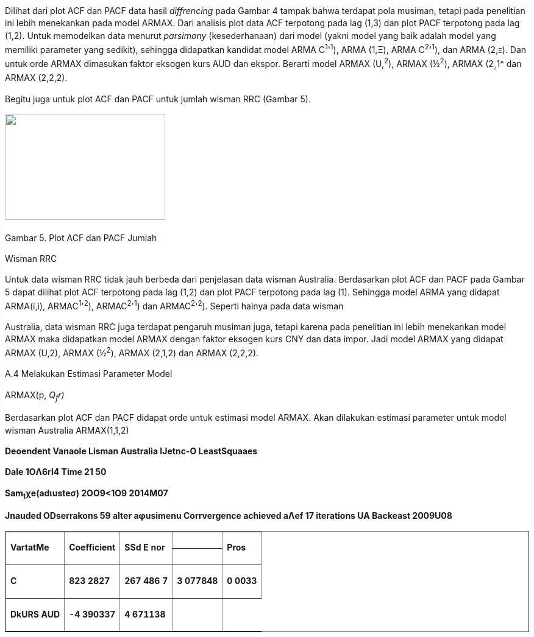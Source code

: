 <p><span class="font17">Dilihat dari plot ACF dan PACF data hasil </span><span class="font17" style="font-style:italic;">diffrencing</span><span class="font17"> pada Gambar 4 tampak bahwa terdapat pola musiman, tetapi pada penelitian ini lebih menekankan pada model ARMAX. Dari analisis plot data ACF terpotong pada lag (1,3) dan plot PACF terpotong pada lag (1,2). Untuk memodelkan data menurut </span><span class="font17" style="font-style:italic;">parsimony </span><span class="font17">(kesederhanaan) dari model (yakni model yang baik adalah model yang memiliki parameter yang sedikit), sehingga didapatkan kandidat model ARMA C<sup>1</sup>'<sup>1</sup>), ARMA (1,Ξ), ARMA C<sup>2</sup>'<sup>1</sup>), dan ARMA </span><span class="font6" style="font-variant:small-caps;">(2,ξ)</span><span class="font17">. Dan untuk orde ARMAX dimasukan faktor eksogen kurs AUD dan ekspor. Berarti model ARMAX (U,<sup>2</sup>), ARMAX (½<sup>2</sup>), ARMAX </span><span class="font6" style="font-variant:small-caps;">(2<sub>j</sub>1^</span><span class="font17"> dan ARMAX (2,2,2).</span></p>
<p><span class="font17">Begitu juga untuk plot ACF dan PACF untuk jumlah wisman RRC (Gambar 5).</span></p><img src="https://jurnal.harianregional.com/media/11995-6.jpg" alt="" style="width:197pt;height:131pt;">
<p><span class="font17">Gambar 5. Plot ACF dan PACF Jumlah</span></p>
<p><span class="font17">Wisman RRC</span></p>
<p><span class="font17">Untuk data wisman RRC tidak jauh berbeda dari penjelasan data wisman Australia. Berdasarkan plot ACF dan PACF pada Gambar 5 dapat dilihat plot ACF terpotong pada lag (1,2) dan plot PACF terpotong pada lag (1). Sehingga model ARMA yang didapat ARMA(i,i), ARMAC<sup>1</sup>'<sup>2</sup>), ARMAC<sup>2</sup>'<sup>1</sup>) dan ARMAC<sup>2</sup>'<sup>2</sup>). Seperti halnya pada data wisman</span></p>
<p><span class="font17">Australia, data wisman RRC juga terdapat pengaruh musiman juga, tetapi karena pada penelitian ini lebih menekankan model ARMAX maka didapatkan model ARMAX dengan faktor eksogen kurs CNY dan data impor. Jadi model ARMAX yang didapat ARMAX (U,2), ARMAX (½<sup>2</sup>), ARMAX (2,1,2) dan ARMAX (2,2,2).</span></p>
<p><span class="font17">A.4 Melakukan Estimasi Parameter Model</span></p>
<p><span class="font17">ARMAX(p, </span><span class="font17" style="font-style:italic;">Q<sub>f</sub>r)</span></p>
<p><span class="font17">Berdasarkan plot ACF dan PACF didapat orde untuk estimasi model ARMAX. Akan dilakukan estimasi parameter untuk model wisman Australia ARMAX(1,1,2)</span></p>
<p><span class="font0" style="font-weight:bold;">Deoendent Vanaole Lisman Australia IJetnc-O LeastSquaaes</span></p>
<p><span class="font0" style="font-weight:bold;">Dale 1OΛ6rl4 Time 21 50</span></p>
<p><span class="font0" style="font-weight:bold;">Sam<sub>t</sub>χe(adιusteσ) 2OO9&lt;1O9 2014M07</span></p>
<p><span class="font0" style="font-weight:bold;">Jnauded ODserrakons 59 alter aφusimenu Corrvergence achieved aΛef 17 iterations UA Backeast 2009U08</span></p>
<table border="1">
<tr><td rowspan="2" style="vertical-align:middle;">
<p><span class="font0" style="font-weight:bold;">VartatMe</span></p></td><td rowspan="2" style="vertical-align:middle;">
<p><span class="font0" style="font-weight:bold;">Coefficient</span></p></td><td rowspan="2" style="vertical-align:middle;">
<p><span class="font0" style="font-weight:bold;">SSd E nor</span></p></td><td style="vertical-align:top;"></td><td rowspan="2" style="vertical-align:middle;">
<p><span class="font0" style="font-weight:bold;">Pros</span></p></td></tr>
<tr><td style="vertical-align:top;"></td></tr>
<tr><td style="vertical-align:bottom;">
<p><span class="font0" style="font-weight:bold;">C</span></p></td><td style="vertical-align:bottom;">
<p><span class="font0" style="font-weight:bold;">823 2827</span></p></td><td style="vertical-align:bottom;">
<p><span class="font0" style="font-weight:bold;">267 486 7</span></p></td><td style="vertical-align:bottom;">
<p><span class="font0" style="font-weight:bold;">3 077848</span></p></td><td style="vertical-align:bottom;">
<p><span class="font0" style="font-weight:bold;">0 0033</span></p></td></tr>
<tr><td style="vertical-align:top;">
<p><span class="font0" style="font-weight:bold;">DkURS AUD</span></p></td><td style="vertical-align:top;">
<p><span class="font0" style="font-weight:bold;">-4 390337</span></p></td><td style="vertical-align:top;">
<p><span class="font0" style="font-weight:bold;">4 671138</span></p></td><td style="vertical-align:top;">